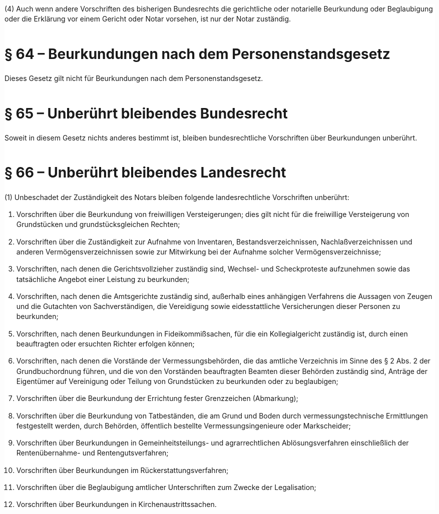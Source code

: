 (4) Auch wenn andere Vorschriften des bisherigen Bundesrechts die gerichtliche oder notarielle Beurkundung oder Beglaubigung oder die Erklärung vor einem Gericht oder Notar vorsehen, ist nur der Notar zuständig.

# § 64 – Beurkundungen nach dem Personenstandsgesetz

Dieses Gesetz gilt nicht für Beurkundungen nach dem Personenstandsgesetz.

# § 65 – Unberührt bleibendes Bundesrecht

Soweit in diesem Gesetz nichts anderes bestimmt ist, bleiben bundesrechtliche Vorschriften über Beurkundungen unberührt.

# § 66 – Unberührt bleibendes Landesrecht

(1) Unbeschadet der Zuständigkeit des Notars bleiben folgende landesrechtliche Vorschriften unberührt:

1. Vorschriften über die Beurkundung von freiwilligen Versteigerungen; dies gilt nicht für die freiwillige Versteigerung von Grundstücken und grundstücksgleichen Rechten;

2. Vorschriften über die Zuständigkeit zur Aufnahme von Inventaren, Bestandsverzeichnissen, Nachlaßverzeichnissen und anderen Vermögensverzeichnissen sowie zur Mitwirkung bei der Aufnahme solcher Vermögensverzeichnisse;

3. Vorschriften, nach denen die Gerichtsvollzieher zuständig sind, Wechsel- und Scheckproteste aufzunehmen sowie das tatsächliche Angebot einer Leistung zu beurkunden;

4. Vorschriften, nach denen die Amtsgerichte zuständig sind, außerhalb eines anhängigen Verfahrens die Aussagen von Zeugen und die Gutachten von Sachverständigen, die Vereidigung sowie eidesstattliche Versicherungen dieser Personen zu beurkunden;

5. Vorschriften, nach denen Beurkundungen in Fideikommißsachen, für die ein Kollegialgericht zuständig ist, durch einen beauftragten oder ersuchten Richter erfolgen können;

6. Vorschriften, nach denen die Vorstände der Vermessungsbehörden, die das amtliche Verzeichnis im Sinne des § 2 Abs. 2 der Grundbuchordnung führen, und die von den Vorständen beauftragten Beamten dieser Behörden zuständig sind, Anträge der Eigentümer auf Vereinigung oder Teilung von Grundstücken zu beurkunden oder zu beglaubigen;

7. Vorschriften über die Beurkundung der Errichtung fester Grenzzeichen (Abmarkung);

8. Vorschriften über die Beurkundung von Tatbeständen, die am Grund und Boden durch vermessungstechnische Ermittlungen festgestellt werden, durch Behörden, öffentlich bestellte Vermessungsingenieure oder Markscheider;

9. Vorschriften über Beurkundungen in Gemeinheitsteilungs- und agrarrechtlichen Ablösungsverfahren einschließlich der Rentenübernahme- und Rentengutsverfahren;

10. Vorschriften über Beurkundungen im Rückerstattungsverfahren;

11. Vorschriften über die Beglaubigung amtlicher Unterschriften zum Zwecke der Legalisation;

12. Vorschriften über Beurkundungen in Kirchenaustrittssachen.

